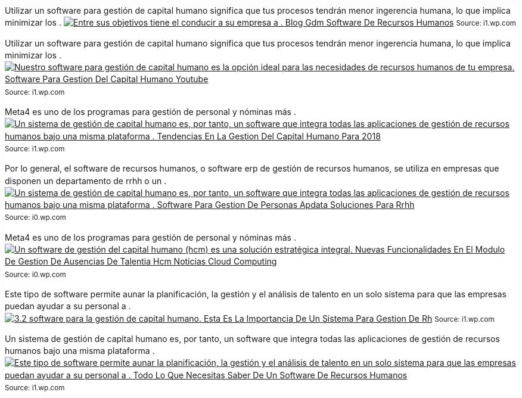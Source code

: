 Utilizar un software para gestión de capital humano significa que tus procesos tendrán menor ingerencia humana, lo que implica minimizar los .
[![Entre sus objetivos tiene el conducir a su empresa a . Blog Gdm Software De Recursos Humanos](https://i1.wp.com/encrypted-tbn0.gstatic.com/images?q=tbn:ANd9GcRPvRv2pR851pYlrogoRnIrH1Gau-e6a5FJFg&amp;usqp=CAU "Blog Gdm Software De Recursos Humanos")](https://i1.wp.com/blog.gdm.com.mx/hubfs/Blog%20de%20GDM/software-gestion-capital-humano-medianas-grandes-empresas.png)
<small>Source: i1.wp.com</small>

Utilizar un software para gestión de capital humano significa que tus procesos tendrán menor ingerencia humana, lo que implica minimizar los .
[![Nuestro software para gestión de capital humano es la opción ideal para las necesidades de recursos humanos de tu empresa. Software Para Gestion Del Capital Humano Youtube](https://i1.wp.com/1d4Opendp_GUVM "Software Para Gestion Del Capital Humano Youtube")](https://i1.wp.com/i.ytimg.com/vi/3eWi0k4lSZc/maxresdefault.jpg)
<small>Source: i1.wp.com</small>

Meta4 es uno de los programas para gestión de personal y nóminas más .
[![Un sistema de gestión de capital humano es, por tanto, un software que integra todas las aplicaciones de gestión de recursos humanos bajo una misma plataforma . Tendencias En La Gestion Del Capital Humano Para 2018](https://i1.wp.com/encrypted-tbn0.gstatic.com/images?q=tbn:ANd9GcSmMuYW6fU7nxB9ondLCB3sHBv7EBZyMKMAFdYlK-9QvYs-QPOF0xBfzBwntv0x-IfSKCs&amp;usqp=CAU "Tendencias En La Gestion Del Capital Humano Para 2018")](https://i1.wp.com/www.solmicro.com/media/k2/items/cache/910084c4eb3461ee8947cd42bdd4b146_XL.jpg)
<small>Source: i1.wp.com</small>

Por lo general, el software de recursos humanos, o software erp de gestión de recursos humanos, se utiliza en empresas que disponen un departamento de rrhh o un .
[![Un sistema de gestión de capital humano es, por tanto, un software que integra todas las aplicaciones de gestión de recursos humanos bajo una misma plataforma . Software Para Gestion De Personas Apdata Soluciones Para Rrhh](https://i0.wp.com/encrypted-tbn0.gstatic.com/images?q=tbn:ANd9GcRfBQ3E7jdLBiDM73AEfzdRf7iFG6d63_vDbw&amp;usqp=CAU "Software Para Gestion De Personas Apdata Soluciones Para Rrhh")](https://i0.wp.com/www.apdata.com/upload/image/GA_Espanhol.jpg)
<small>Source: i0.wp.com</small>

Meta4 es uno de los programas para gestión de personal y nóminas más .
[![Un software de gestión del capital humano (hcm) es una solución estratégica integral. Nuevas Funcionalidades En El Modulo De Gestion De Ausencias De Talentia Hcm Noticias Cloud Computing](https://i1.wp.com/encrypted-tbn0.gstatic.com/images?q=tbn:ANd9GcTB6PUVWp7op7K8f-rmfw481gBOiomLfUJKfw&amp;usqp=CAU "Nuevas Funcionalidades En El Modulo De Gestion De Ausencias De Talentia Hcm Noticias Cloud Computing")](https://i0.wp.com/recursos.bps.com.es/files/477/98.jpg)
<small>Source: i0.wp.com</small>

Este tipo de software permite aunar la planificación, la gestión y el análisis de talento en un solo sistema para que las empresas puedan ayudar a su personal a .
[![3.2 software para la gestión de capital humano. Esta Es La Importancia De Un Sistema Para Gestion De Rh](https://i1.wp.com/encrypted-tbn0.gstatic.com/images?q=tbn:ANd9GcTCqys9ejTKZZy79A_qZt-Ue-NwXXpaXTrCSg&amp;usqp=CAU "Esta Es La Importancia De Un Sistema Para Gestion De Rh")](https://i1.wp.com/info.corponet.com.mx/hubfs/Imported_Blog_Media/la-importancia-de-un-sistema-de-recursos-humanos_imgdest-2.png)
<small>Source: i1.wp.com</small>

Un sistema de gestión de capital humano es, por tanto, un software que integra todas las aplicaciones de gestión de recursos humanos bajo una misma plataforma .
[![Este tipo de software permite aunar la planificación, la gestión y el análisis de talento en un solo sistema para que las empresas puedan ayudar a su personal a . Todo Lo Que Necesitas Saber De Un Software De Recursos Humanos](https://i0.wp.com/encrypted-tbn0.gstatic.com/images?q=tbn:ANd9GcTYFOrtMXfyHC9IecEUkAde1efwMood8UPuY9wNhTmlVwM2AdlpUSdjJtEPoNfChjz3SN4&amp;usqp=CAU "Todo Lo Que Necesitas Saber De Un Software De Recursos Humanos")](https://i1.wp.com/info.corponet.com.mx/hubfs/Imported_Blog_Media/todo-sobre-un-software-de-recursos-humanos_imgdest-2.jpg)
<small>Source: i1.wp.com</small>

